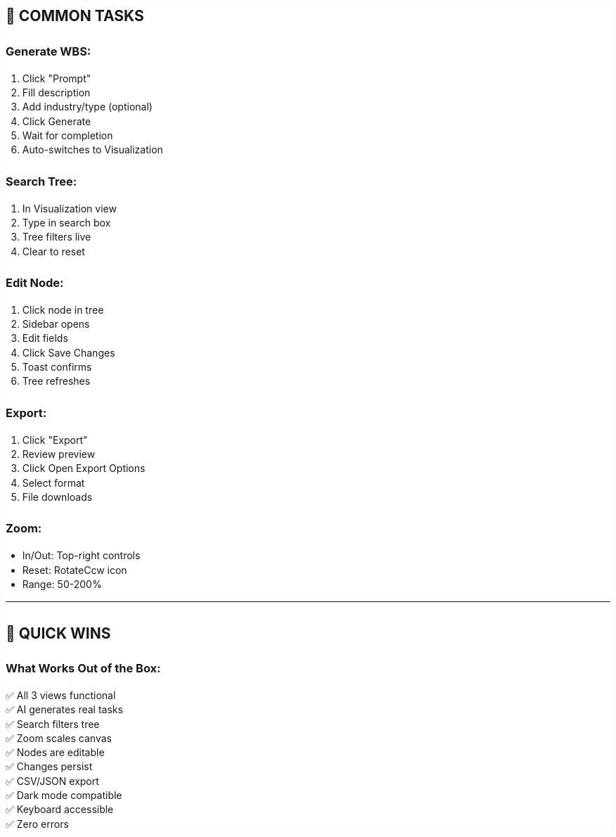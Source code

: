 
## 🎯 **COMMON TASKS**

### **Generate WBS:**
1. Click "Prompt"
2. Fill description
3. Add industry/type (optional)
4. Click Generate
5. Wait for completion
6. Auto-switches to Visualization

### **Search Tree:**
1. In Visualization view
2. Type in search box
3. Tree filters live
4. Clear to reset

### **Edit Node:**
1. Click node in tree
2. Sidebar opens
3. Edit fields
4. Click Save Changes
5. Toast confirms
6. Tree refreshes

### **Export:**
1. Click "Export"
2. Review preview
3. Click Open Export Options
4. Select format
5. File downloads

### **Zoom:**
- In/Out: Top-right controls
- Reset: RotateCcw icon
- Range: 50-200%

---

## 🚀 **QUICK WINS**

### **What Works Out of the Box:**
✅ All 3 views functional  
✅ AI generates real tasks  
✅ Search filters tree  
✅ Zoom scales canvas  
✅ Nodes are editable  
✅ Changes persist  
✅ CSV/JSON export  
✅ Dark mode compatible  
✅ Keyboard accessible  
✅ Zero errors
